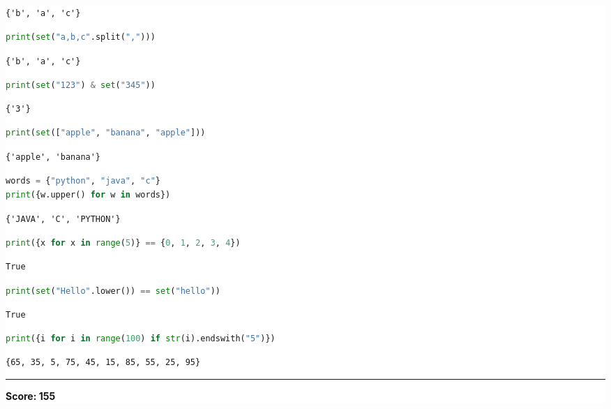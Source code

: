     {'b', 'a', 'c'}
    


```python
print(set("a,b,c".split(",")))
```

    {'b', 'a', 'c'}
    


```python
print(set("123") & set("345"))
```

    {'3'}
    


```python
print(set(["apple", "banana", "apple"]))
```

    {'apple', 'banana'}
    


```python
words = {"python", "java", "c"}
print({w.upper() for w in words})
```

    {'JAVA', 'C', 'PYTHON'}
    


```python
print({x for x in range(5)} == {0, 1, 2, 3, 4})
```

    True
    


```python
print(set("Hello".lower()) == set("hello"))
```

    True
    


```python
print({i for i in range(100) if str(i).endswith("5")})
```

    {65, 35, 5, 75, 45, 15, 85, 55, 25, 95}
    


```python

```


---
**Score: 155**